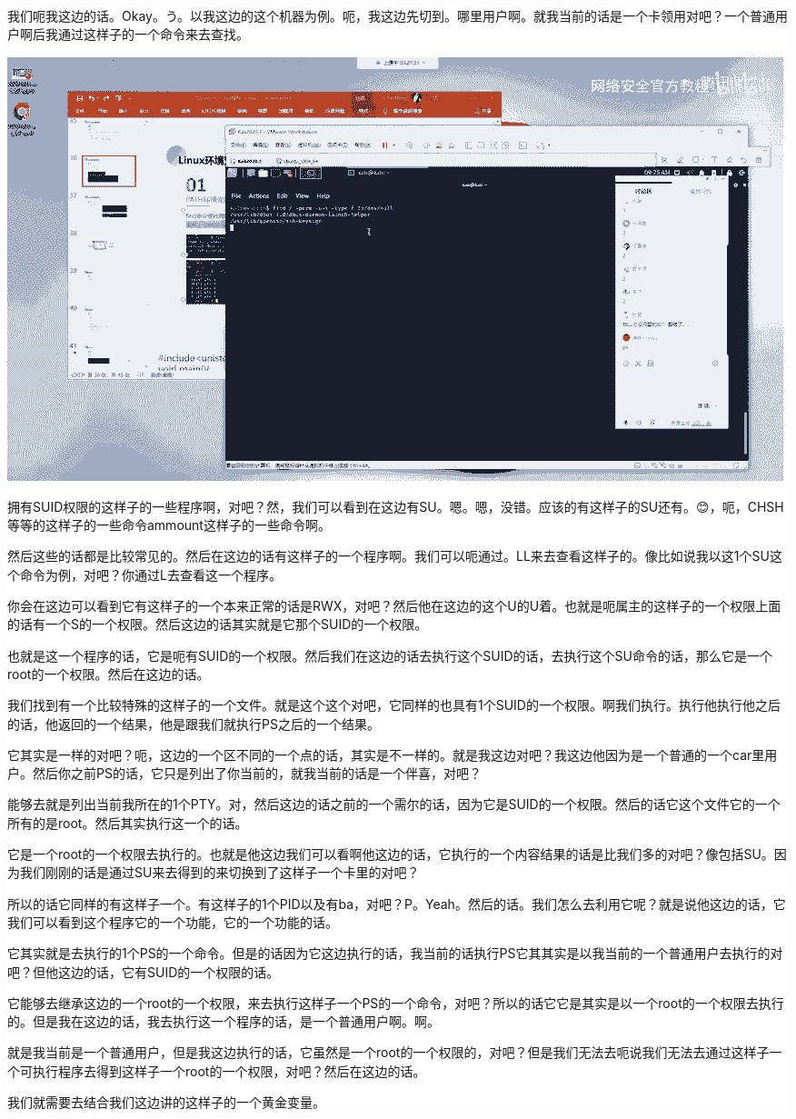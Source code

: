 我们呃我这边的话。Okay。う。以我这边的这个机器为例。呃，我这边先切到。哪里用户啊。就我当前的话是一个卡领用对吧？一个普通用户啊后我通过这样子的一个命令来去查找。



![](img/72d11d237ce8ae55994829cf3a389291_71.png)

拥有SUID权限的这样子的一些程序啊，对吧？然，我们可以看到在这边有SU。嗯。嗯，没错。应该的有这样子的SU还有。😊，呃，CHSH等等的这样子的一些命令ammount这样子的一些命令啊。

然后这些的话都是比较常见的。然后在这边的话有这样子的一个程序啊。我们可以呃通过。LL来去查看这样子的。像比如说我以这1个SU这个命令为例，对吧？你通过L去查看这一个程序。

你会在这边可以看到它有这样子的一个本来正常的话是RWX，对吧？然后他在这边的这个U的U着。也就是呃属主的这样子的一个权限上面的话有一个S的一个权限。然后这边的话其实就是它那个SUID的一个权限。

也就是这一个程序的话，它是呃有SUID的一个权限。然后我们在这边的话去执行这个SUID的话，去执行这个SU命令的话，那么它是一个root的一个权限。然后在这边的话。

我们找到有一个比较特殊的这样子的一个文件。就是这个这个对吧，它同样的也具有1个SUID的一个权限。啊我们执行。执行他执行他之后的话，他返回的一个结果，他是跟我们就执行PS之后的一个结果。

它其实是一样的对吧？呃，这边的一个区不同的一个点的话，其实是不一样的。就是我这边对吧？我这边他因为是一个普通的一个car里用户。然后你之前PS的话，它只是列出了你当前的，就我当前的话是一个伴喜，对吧？

能够去就是列出当前我所在的1个PTY。对，然后这边的话之前的一个需尔的话，因为它是SUID的一个权限。然后的话它这个文件它的一个所有的是root。然后其实执行这一个的话。

它是一个root的一个权限去执行的。也就是他这边我们可以看啊他这边的话，它执行的一个内容结果的话是比我们多的对吧？像包括SU。因为我们刚刚的话是通过SU来去得到的来切换到了这样子一个卡里的对吧？

所以的话它同样的有这样子一个。有这样子的1个PID以及有ba，对吧？P。Yeah。然后的话。我们怎么去利用它呢？就是说他这边的话，它我们可以看到这个程序它的一个功能，它的一个功能的话。

它其实就是去执行的1个PS的一个命令。但是的话因为它这边执行的话，我当前的话执行PS它其其实是以我当前的一个普通用户去执行的对吧？但他这边的话，它有SUID的一个权限的话。

它能够去继承这边的一个root的一个权限，来去执行这样子一个PS的一个命令，对吧？所以的话它它是其实是以一个root的一个权限去执行的。但是我在这边的话，我去执行这一个程序的话，是一个普通用户啊。啊。

就是我当前是一个普通用户，但是我这边执行的话，它虽然是一个root的一个权限的，对吧？但是我们无法去呃说我们无法去通过这样子一个可执行程序去得到这样子一个root的一个权限，对吧？然后在这边的话。

我们就需要去结合我们这边讲的这样子的一个黄金变量。
